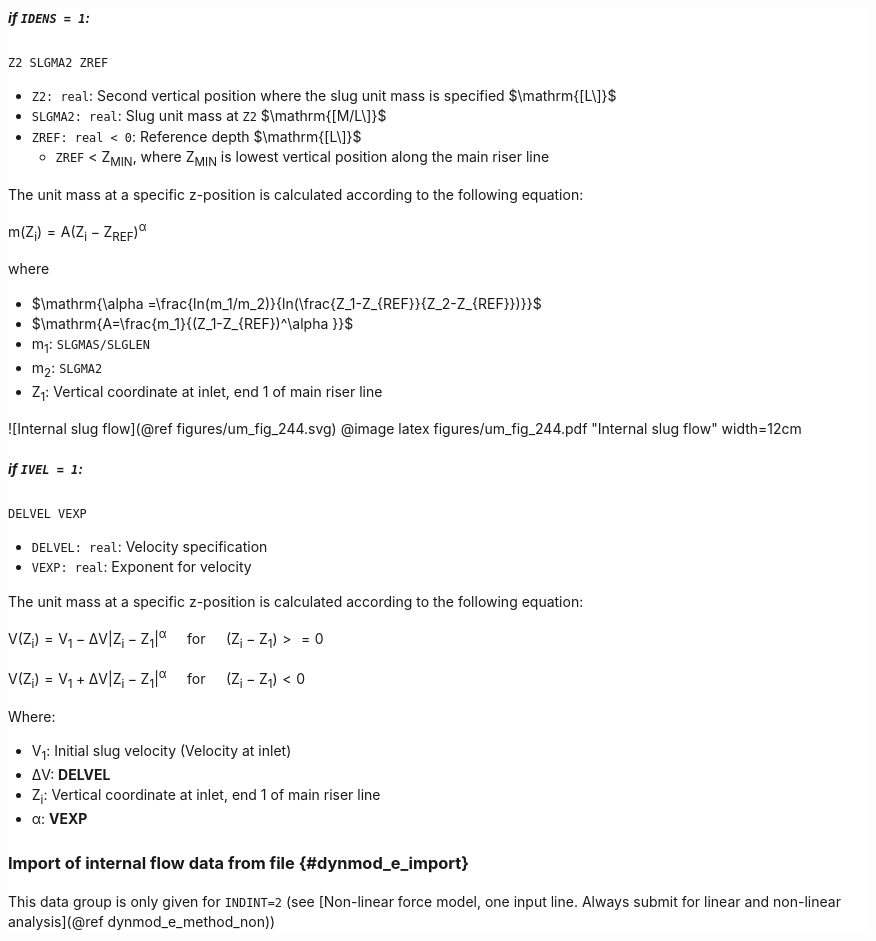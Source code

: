 


##### if `IDENS = 1`:

~~~
Z2 SLGMA2 ZREF
~~~

- `Z2: real`: Second vertical position where the slug unit mass is specified $\mathrm{[L\]}$
- `SLGMA2: real`: Slug unit mass at `Z2` $\mathrm{[M/L\]}$
- `ZREF: real < 0`: Reference depth $\mathrm{[L\]}$
    - `ZREF` < $\mathrm{Z_{MIN}}$, where $\mathrm{Z_{MIN}}$ is lowest vertical position along the main riser line


The unit mass at a specific z-position is calculated according to the following equation:

$\mathrm{m(Z_i)=A(Z_i-Z_{REF})^\alpha }$

where
- $\mathrm{\alpha =\frac{ln(m_1/m_2)}{ln(\frac{Z_1-Z_{REF}}{Z_2-Z_{REF}})}}$
- $\mathrm{A=\frac{m_1}{(Z_1-Z_{REF})^\alpha }}$
- $\mathrm{m_1}$: `SLGMAS/SLGLEN`
- $\mathrm{m_2}$: `SLGMA2`
- $\mathrm{Z_1}$: Vertical coordinate at inlet, end 1 of main riser line

![Internal slug flow](@ref figures/um_fig_244.svg)
@image latex figures/um_fig_244.pdf "Internal slug flow" width=12cm


##### if `IVEL = 1`:

~~~
DELVEL VEXP
~~~

- `DELVEL: real`: Velocity specification
- `VEXP: real`: Exponent for velocity

The unit mass at a specific z-position is calculated according to the
following equation:

$\mathrm{V(Z_i)=V_1-\Delta V|Z_i-Z_1|^\alpha }\quad$ for $\quad\mathrm{(Z_i-Z_1)>=0}$

$\mathrm{V(Z_i)=V_1+\Delta V|Z_i-Z_1|^\alpha }\quad$ for $\quad\mathrm{(Z_i-Z_1)<0}$

Where:
- $\mathrm{V_1}$: Initial slug velocity (Velocity at inlet)
- $\mathrm{\Delta V}$: **DELVEL**
- $\mathrm{Z_i}$: Vertical coordinate at inlet, end 1 of main riser line
- $\mathrm{\alpha }$: **VEXP**




### Import of internal flow data from file {#dynmod_e_import}

This data group is only given for `INDINT=2` (see [Non-linear force model, one input line. Always submit for linear and non-linear analysis](@ref dynmod_e_method_non))
